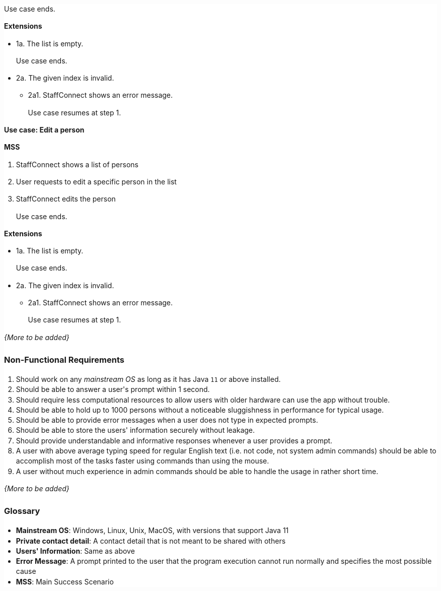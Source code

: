    Use case ends.

**Extensions**

* 1a. The list is empty.

  Use case ends.

* 2a. The given index is invalid.

    * 2a1. StaffConnect shows an error message.

      Use case resumes at step 1.

**Use case: Edit a person**

**MSS**

1. StaffConnect shows a list of persons
2. User requests to edit a specific person in the list
3. StaffConnect edits the person

   Use case ends.

**Extensions**

* 1a. The list is empty.

  Use case ends.

* 2a. The given index is invalid.

    * 2a1. StaffConnect shows an error message.

      Use case resumes at step 1.

*{More to be added}*

### Non-Functional Requirements

1. Should work on any _mainstream OS_ as long as it has Java `11` or above installed.
2. Should be able to answer a user's prompt within 1 second.
3. Should require less computational resources to allow users with older hardware can use the app without trouble.
4. Should be able to hold up to 1000 persons without a noticeable sluggishness in performance for typical usage.
5. Should be able to provide error messages when a user does not type in expected prompts.
6. Should be able to store the users' information securely without leakage.
7. Should provide understandable and informative responses whenever a user provides a prompt.
8. A user with above average typing speed for regular English text (i.e. not code, not system admin commands) should be able to accomplish most of the tasks faster using commands than using the mouse.
9. A user without much experience in admin commands should be able to handle the usage in rather short time.

*{More to be added}*

### Glossary

* **Mainstream OS**: Windows, Linux, Unix, MacOS, with versions that support Java 11
* **Private contact detail**: A contact detail that is not meant to be shared with others
* **Users' Information**: Same as above
* **Error Message**: A prompt printed to the user that the program execution cannot run normally and specifies the most possible cause
* **MSS**: Main Success Scenario
